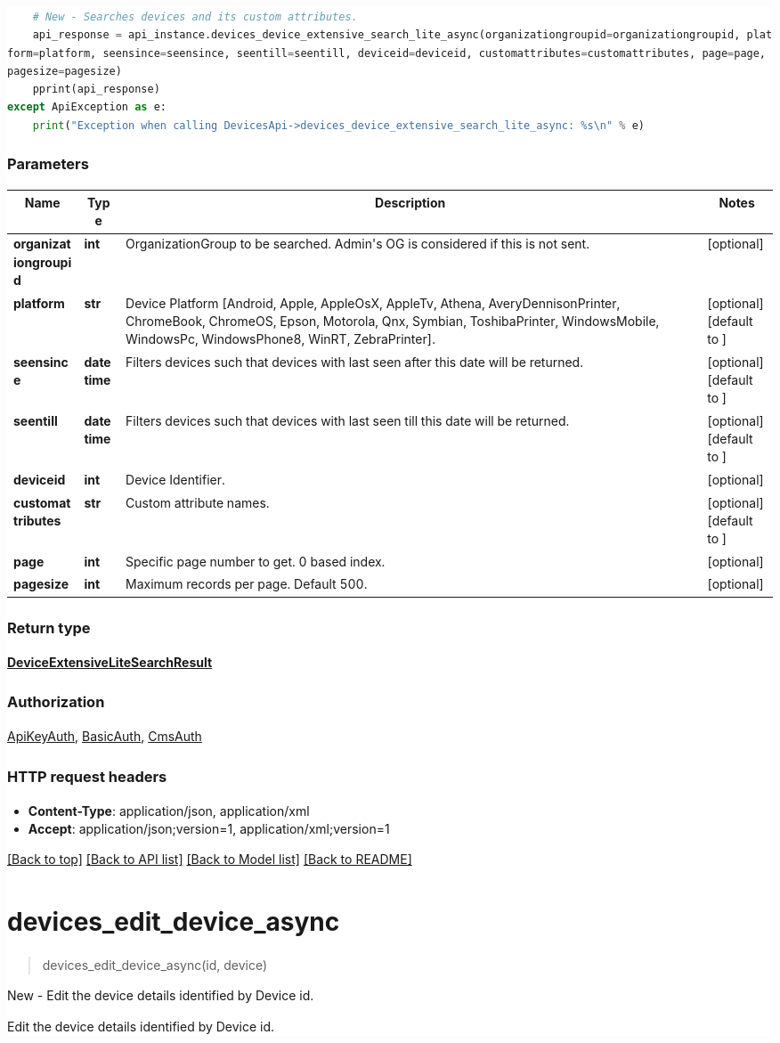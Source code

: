 ```python
    # New - Searches devices and its custom attributes.
    api_response = api_instance.devices_device_extensive_search_lite_async(organizationgroupid=organizationgroupid, platform=platform, seensince=seensince, seentill=seentill, deviceid=deviceid, customattributes=customattributes, page=page, pagesize=pagesize)
    pprint(api_response)
except ApiException as e:
    print("Exception when calling DevicesApi->devices_device_extensive_search_lite_async: %s\n" % e)
```

### Parameters

Name | Type | Description  | Notes
------------- | ------------- | ------------- | -------------
 **organizationgroupid** | **int**| OrganizationGroup to be searched. Admin&#39;s OG is considered if this is not sent. | [optional] 
 **platform** | **str**| Device Platform [Android, Apple, AppleOsX, AppleTv, Athena, AveryDennisonPrinter, ChromeBook, ChromeOS, Epson, Motorola, Qnx, Symbian, ToshibaPrinter, WindowsMobile, WindowsPc, WindowsPhone8, WinRT, ZebraPrinter]. | [optional] [default to ]
 **seensince** | **datetime**| Filters devices such that devices with last seen after this date will be returned. | [optional] [default to ]
 **seentill** | **datetime**| Filters devices such that devices with last seen till this date will be returned. | [optional] [default to ]
 **deviceid** | **int**| Device Identifier. | [optional] 
 **customattributes** | **str**| Custom attribute names. | [optional] [default to ]
 **page** | **int**| Specific page number to get. 0 based index. | [optional] 
 **pagesize** | **int**| Maximum records per page. Default 500. | [optional] 

### Return type

[**DeviceExtensiveLiteSearchResult**](DeviceExtensiveLiteSearchResult.md)

### Authorization

[ApiKeyAuth](../README.md#ApiKeyAuth), [BasicAuth](../README.md#BasicAuth), [CmsAuth](../README.md#CmsAuth)

### HTTP request headers

 - **Content-Type**: application/json, application/xml
 - **Accept**: application/json;version=1, application/xml;version=1

[[Back to top]](#) [[Back to API list]](../README.md#documentation-for-api-endpoints) [[Back to Model list]](../README.md#documentation-for-models) [[Back to README]](../README.md)

# **devices_edit_device_async**
> devices_edit_device_async(id, device)

New - Edit the device details identified by Device id.

Edit the device details identified by Device id.
